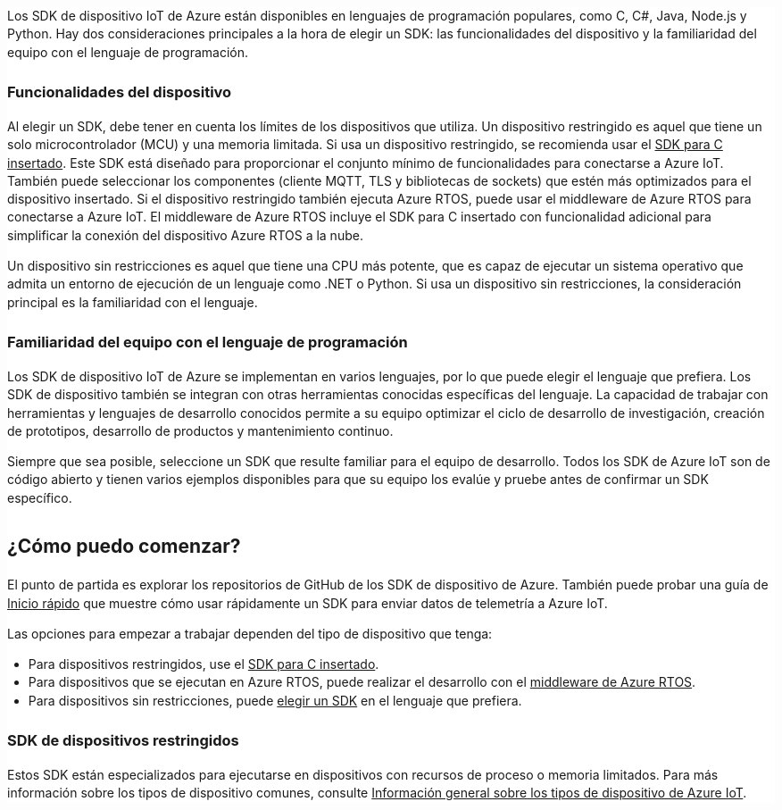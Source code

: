 Los SDK de dispositivo IoT de Azure están disponibles en lenguajes de programación populares, como C, C#, Java, Node.js y Python. Hay dos consideraciones principales a la hora de elegir un SDK: las funcionalidades del dispositivo y la familiaridad del equipo con el lenguaje de programación.

### <a name="device-capabilities"></a>Funcionalidades del dispositivo

Al elegir un SDK, debe tener en cuenta los límites de los dispositivos que utiliza. Un dispositivo restringido es aquel que tiene un solo microcontrolador (MCU) y una memoria limitada. Si usa un dispositivo restringido, se recomienda usar el [SDK para C insertado](#embedded-c-sdk). Este SDK está diseñado para proporcionar el conjunto mínimo de funcionalidades para conectarse a Azure IoT. También puede seleccionar los componentes (cliente MQTT, TLS y bibliotecas de sockets) que estén más optimizados para el dispositivo insertado. Si el dispositivo restringido también ejecuta Azure RTOS, puede usar el middleware de Azure RTOS para conectarse a Azure IoT. El middleware de Azure RTOS incluye el SDK para C insertado con funcionalidad adicional para simplificar la conexión del dispositivo Azure RTOS a la nube.

Un dispositivo sin restricciones es aquel que tiene una CPU más potente, que es capaz de ejecutar un sistema operativo que admita un entorno de ejecución de un lenguaje como .NET o Python. Si usa un dispositivo sin restricciones, la consideración principal es la familiaridad con el lenguaje.

### <a name="your-teams-familiarity-with-the-programming-language"></a>Familiaridad del equipo con el lenguaje de programación

Los SDK de dispositivo IoT de Azure se implementan en varios lenguajes, por lo que puede elegir el lenguaje que prefiera. Los SDK de dispositivo también se integran con otras herramientas conocidas específicas del lenguaje. La capacidad de trabajar con herramientas y lenguajes de desarrollo conocidos permite a su equipo optimizar el ciclo de desarrollo de investigación, creación de prototipos, desarrollo de productos y mantenimiento continuo.

Siempre que sea posible, seleccione un SDK que resulte familiar para el equipo de desarrollo. Todos los SDK de Azure IoT son de código abierto y tienen varios ejemplos disponibles para que su equipo los evalúe y pruebe antes de confirmar un SDK específico.

## <a name="how-can-i-get-started"></a>¿Cómo puedo comenzar?

El punto de partida es explorar los repositorios de GitHub de los SDK de dispositivo de Azure. También puede probar una guía de [Inicio rápido](quickstart-send-telemetry-python.md) que muestre cómo usar rápidamente un SDK para enviar datos de telemetría a Azure IoT.

Las opciones para empezar a trabajar dependen del tipo de dispositivo que tenga:
- Para dispositivos restringidos, use el [SDK para C insertado](#embedded-c-sdk). 
- Para dispositivos que se ejecutan en Azure RTOS, puede realizar el desarrollo con el [middleware de Azure RTOS](#azure-rtos-middleware). 
- Para dispositivos sin restricciones, puede [elegir un SDK](#unconstrained-device-sdks) en el lenguaje que prefiera. 

### <a name="constrained-device-sdks"></a>SDK de dispositivos restringidos
Estos SDK están especializados para ejecutarse en dispositivos con recursos de proceso o memoria limitados. Para más información sobre los tipos de dispositivo comunes, consulte [Información general sobre los tipos de dispositivo de Azure IoT](concepts-iot-device-types.md).
